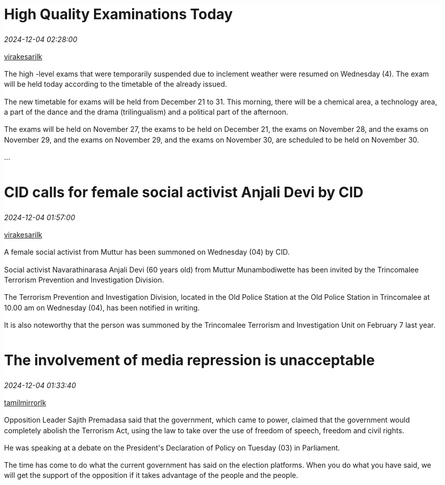 

# High Quality Examinations Today

*2024-12-04 02:28:00*

[virakesarilk](https://www.virakesari.lk/article/200364)

The high -level exams that were temporarily suspended due to inclement weather were resumed on Wednesday (4). The exam will be held today according to the timetable of the already issued.

The new timetable for exams will be held from December 21 to 31. This morning, there will be a chemical area, a technology area, a part of the dance and the drama (trilingualism) and a political part of the afternoon.

The exams will be held on November 27, the exams to be held on December 21, the exams on November 28, and the exams on November 29, and the exams on November 29, and the exams on November 30, are scheduled to be held on November 30.

...



# CID calls for female social activist Anjali Devi by CID

*2024-12-04 01:57:00*

[virakesarilk](https://www.virakesari.lk/article/200362)

A female social activist from Muttur has been summoned on Wednesday (04) by CID.

Social activist Navarathinarasa Anjali Devi (60 years old) from Muttur Munambodiwette has been invited by the Trincomalee Terrorism Prevention and Investigation Division.

The Terrorism Prevention and Investigation Division, located in the Old Police Station at the Old Police Station in Trincomalee at 10.00 am on Wednesday (04), has been notified in writing.

It is also noteworthy that the person was summoned by the Trincomalee Terrorism and Investigation Unit on February 7 last year.



# The involvement of media repression is unacceptable

*2024-12-04 01:33:40*

[tamilmirrorlk](https://www.tamilmirror.lk/செய்திகள்/ஊடக-அடக்கு-முறைகளில்-ஈடுபடுவதை-ஏற்கமுடியாது/175-348213)

Opposition Leader Sajith Premadasa said that the government, which came to power, claimed that the government would completely abolish the Terrorism Act, using the law to take over the use of freedom of speech, freedom and civil rights.

He was speaking at a debate on the President's Declaration of Policy on Tuesday (03) in Parliament.

The time has come to do what the current government has said on the election platforms. When you do what you have said, we will get the support of the opposition if it takes advantage of the people and the people.

